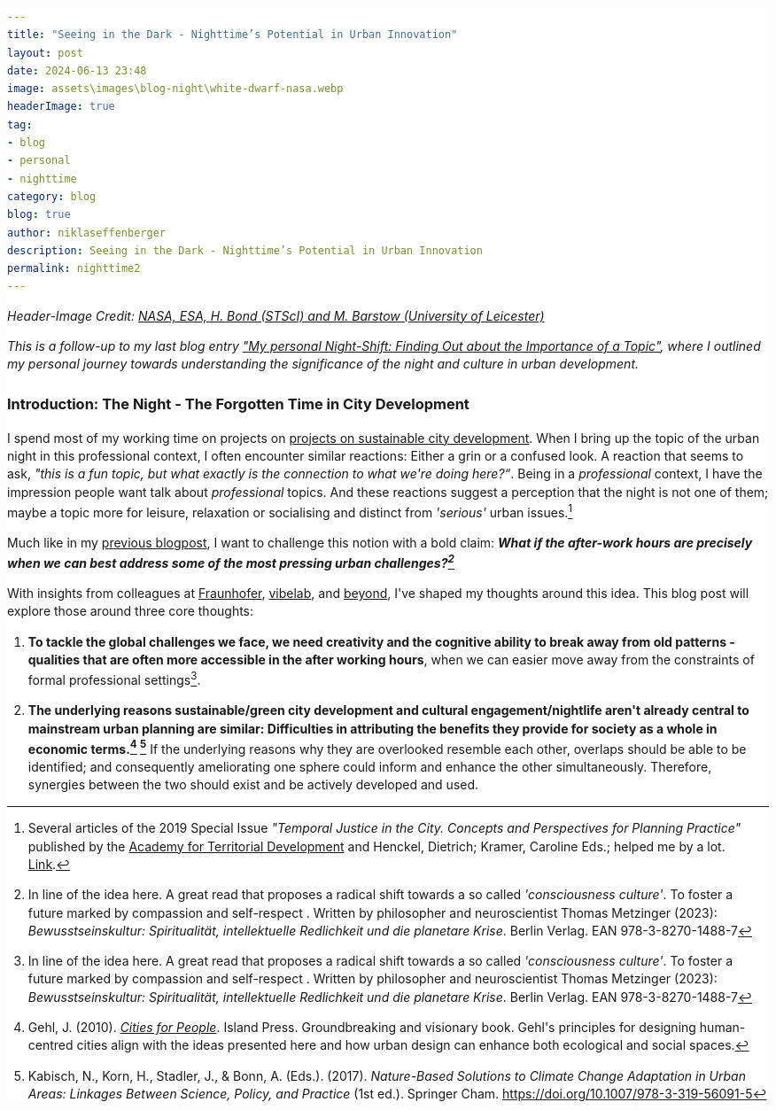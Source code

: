 ```yaml
---
title: "Seeing in the Dark - Nighttime’s Potential in Urban Innovation"
layout: post
date: 2024-06-13 23:48
image: assets\images\blog-night\white-dwarf-nasa.webp
headerImage: true
tag:
- blog
- personal
- nighttime
category: blog
blog: true
author: niklaseffenberger
description: Seeing in the Dark - Nighttime’s Potential in Urban Innovation
permalink: nighttime2
---
```


*Header-Image Credit: [NASA, ESA, H. Bond (STScI) and M. Barstow (University of Leicester)](https://www.nasa.gov/image-article/measuring-white-dwarf-star/)*

*This is a follow-up to my last blog entry ["My personal Night-Shift: Finding Out about the Importance of a Topic"](https://nikefn.github.io//nighttime), where I outlined my personal journey towards understanding the significance of the night and culture in urban development.*




### Introduction: The Night - The Forgotten Time in City Development

I spend most of my working time on projects on [projects on sustainable city development](https://nikefn.github.io/projects/). When I bring up the topic of the urban night in this professional context, I often encounter similar reactions: Either a grin or a confused look. A reaction that seems to ask, *"this is a fun topic, but what exactly is the connection to what we're doing here?“*. Being in a *professional* context, I have the impression people want talk about *professional* topics. And these reactions suggest a perception that the night is not one of them; maybe a topic more for leisure, relaxation or socialising and distinct from *'serious'* urban issues.[^18]

Much like in my [previous blogpost](https://nikefn.github.io//nighttime), I want to challenge this notion with a bold claim: ***What if the after-work hours are precisely when we can best address some of the most pressing urban challenges?[^1]***

With insights from colleagues at [Fraunhofer](https://blog.iao.fraunhofer.de/lichter-aus-zukunft-an-die-nacht-als-schluessel-fuer-zukunftsfaehige-staedte/), [vibelab](https://vibe-lab.org/), and [beyond](https://novaresearch.unl.pt/en/persons/jordi-nofre), I've shaped my thoughts around this idea. This blog post will explore those around three core thoughts:

1.  **To tackle the global challenges we face, we need creativity and the cognitive ability to break away from old patterns - qualities that are often more accessible in the after working hours**, when we can easier move away from the constraints of formal professional settings[^1].

2. **The underlying reasons sustainable/green city development and cultural engagement/nightlife aren't already central to mainstream urban planning are similar: Difficulties in attributing the benefits they provide for society as a whole in economic terms.[^2] [^3]**  If the underlying reasons why they are overlooked resemble each other, overlaps should be able to be identified; and consequently ameliorating one sphere could inform and enhance the other simultaneously. Therefore, synergies between the two should exist and be actively developed and used.


[^1]: In line of the idea here. A great read that proposes a radical shift towards a so called *'consciousness culture'*. To foster a future marked by compassion and self-respect . Written by philosopher and neuroscientist Thomas Metzinger (2023): *Bewusstseinskultur: Spiritualität, intellektuelle Redlichkeit und die planetare Krise*. Berlin Verlag. EAN 978-3-8270-1488-7
[^2]: Gehl, J. (2010). [*Cities for People*](https://search.worldcat.org/de/title/Cities-for-people/oclc/692205199). Island Press. Groundbreaking and visionary book. Gehl's principles for designing human-centred cities align with the ideas presented here and how urban design can enhance both ecological and social spaces.
[^3]: Kabisch, N., Korn, H., Stadler, J., & Bonn, A. (Eds.). (2017). *Nature-Based Solutions to Climate Change Adaptation in Urban Areas: Linkages Between Science, Policy, and Practice* (1st ed.). Springer Cham. https://doi.org/10.1007/978-3-319-56091-5
[^4]: Görtler, M. (2015). Zeitforschung aus sozial-ökologischer Perspektive. *Ökologisches Wirtschaften - Fachzeitschrift, 30*(4), 17–18. [https://doi.org/10.14512/OEW300417](https://doi.org/10.14512/OEW300417).
[^19]: Please note that this summary is not exhaustive neither in regard to available literature nor in regard to content of the individual publications.
[^5]: Interesting theory: Did the ability for a nocturnal life in mammals evolve as a survival strategy during an era when dinosaurs dominated the daylight, influencing the development of the mammalian eye? Sohn, Emily. "The eyes of mammals reveal a dark past." Nature, 10 April 2019. [Nature](https://www.nature.com/articles/d41586-019-01109-6).
[^6]: Selection of readings: [Jordi Nofre](https://scholar.google.es/citations?hl=en&user=CMtTJQsAAAAJ&view_op=list_works&sortby=pubdate): "The Urban Ecological Transition and the Future of Europe’s Nightlife Industry" (2023),doi: 10.1080/16078055.2022.2162112; [Kevin J. Gaston](https://scholar.google.co.uk/citations?hl=en&user=np4zMp8AAAAJ&view_op=list_works&sortby=pubdate): "The Nocturnal Problem Revisited" (2019), doi: 10.1086/702250 and "Anthropogenic Changes to the Nighttime Environment" (2023), doi: 10.1093/biosci/biad017; Acuto, Michele, et al. Managing Cities at Night: A Practitioner Guide to the Urban Governance of the Night-Time Economy. 1st ed., Bristol University Press, 2022. JSTOR, [https://doi.org/10.2307/j.ctv22jnkcq](https://www.jstor.org/stable/j.ctv22jnkcq).
[^18]: Several articles of the 2019 Special Issue *"Temporal Justice in the City. Concepts and Perspectives for Planning Practice"* published by the [Academy for Territorial Development](https://www.arl-net.de/de/shop/zeitgerechte-stadt.html) and Henckel, Dietrich; Kramer, Caroline Eds.; helped me by a lot. [Link](https://www.arl-net.de/de/shop/zeitgerechte-stadt.html).
[^7]: A city planner from Eindhoven told me this illustrative example during the research for my Master Thesis. Until today, to me this is one of the clearest explanation on how economic metrics sometimes fail for [common goods](https://en.wikipedia.org/wiki/Tragedy_of_the_commons) like greenery.
[^8]: See: Chausson A et al. (2023) *Going beyond market-based mechanisms to finance nature-based solutions and foster sustainable futures*. PLOS Clim 2(4): e0000169 [doi.org/10.1371/journal.pclm.0000169](https://doi.org/10.1371/journal.pclm.0000169). And Brears, R. C. (2022). *Financing Nature-Based Solutions: Exploring Public, Private, and Blended Finance Models and Case Studies* (1st ed.). Palgrave Macmillan Cham. [https://doi.org/10.1007/978-3-030-93325-8](https://doi.org/10.1007/978-3-030-93325-8).
[^17]: See election poster Christian Democrats Stuttgart. *"No to the Loss of Parking Spaces!"*, Germany **2024**: ![CDU Stuttgart: Nein zum Parkplatzsterben. Source: Facebook CDU Stuttgart Ost. See link.](https://scontent-muc2-1.xx.fbcdn.net/v/t39.30808-6/437541903_849320260568584_1500644218128615488_n.jpg?stp=cp6_dst-jpg&_nc_cat=111&ccb=1-7&_nc_sid=127cfc&_nc_ohc=yfKB03kGoLYQ7kNvgH3AIuT&_nc_ht=scontent-muc2-1.xx&oh=00_AYB3bucrLqIJmJ1fszs0xANmXnGASYVgsGhpHSXPqTxrEg&oe=6688A907) [See CDU Stuttgart Facebook Page](https://www.facebook.com/share/xoDkhDdqAS383cxp/)
[^20]: Good read: "*The hidden force that shapes everything around us: Parking.*"" [Marin Cogan in Vox, May 2023](https://www.vox.com/23712664/parking-lots-urban-planning-cities-housing).
[^19]: Cool article on how long the idea of having a dashboard to grasp ongoings in a city is out there: Shannon Mattern, [“Mission Control: A History of the Urban Dashboard,” Places Journal, March 2015. https://doi.org/10.22269/150309](https://doi.org/10.22269/150309).
[^9]: And I'm confident that Fraunhofer teaming up with vibelab can do the job :)!
[^10]: Maybe it is so prominent because it is one of the clearest links when thinking about a natural night (dark) and nightly human activity (illuminated). Notably, research indicates that reducing urban lighting does not necessarily correlate with increased crime rates. Yet a fear of removing lighting persists, deeply ingrained in human and societal concerns about darkness. Since this is deeply engrained, it is certainly not easy convincing people otherwise, even the most rational beings. Interesting and controversially discussed read: Zhong CB, Bohns VK, Gino F. [Good lamps are the best police: darkness increases dishonesty and self-interested behavior.](https://pubmed.ncbi.nlm.nih.gov/20424061/) Psychol Sci. 2010 Mar;21(3):311-4. doi: 10.1177/0956797609360754.
[^11]: Artificial light paved the way for lively urban neighborhoods after dark, see e.g. this book on how London's nightlife evolved and how it is (for philisophists) to take a night stroll: [Beaumont, M. (2016). *Nightwalking: A Nocturnal History of London*](https://www.versobooks.com/products/56-nightwalking). Verso. Or how city-lighting changed everything from work to pleasure: Schlör, Joachim. [Nights in the Big City: Paris, Berlin, London 1840-1930.](https://search.worldcat.org/de/title/1074448006) Reaktion Books, 1998.
[^12]: Good watch/reads: Sabine Hossenfelder Backreaction March 2022 - ["Is light pollution a real problem?"](http://backreaction.blogspot.com/2022/03/is-light-pollution-real-problem.html). And ["Illuminating the Effects of Light Pollution."](https://www.nytimes.com/interactive/2016/04/07/science/light-pollution-effects-environment.html), The New York Times, Apr 2016 (paywall).
[^13]: Studies show that significant contributions to light pollution often occur in peripheral areas, such as parking lots and suburban streets, rather than dense urban centrers. While there are numerous successful pilot projects around the world that address light pollution with innovative engineering solutions, they rarely advance beyond the pilot stage due to high costs and complexity, limiting their broader adoption. **See1** e.g. unexpected sources of light pollution like a massive greenhouse in Maine or oil fields in N-Dakota: ["Mysterious Light Sources", Altair Space](https://altairspace.com/2020/03/02/mysterious-light-sources/) (2 March 2020). **See2**, streetlights are not the primary contributors: Gill, Victoria. ["Light pollution's wasted energy seen from space." BBC](https://www.bbc.com/news/science-environment-54721921) (Oct 2020). **See3**, the engineering solution. To me looking a bit like taken out of a horror movie: [Bat-friendly lighting in Gladsaxe, Denmark. Afry enginnering.](https://afry.com/en/project/bat-friendly-lighting-in-gladsaxe-denmark) n.d.
[^14]: Debates on Lighting and Safety: I recall a particularly telling debate between an ecologist experienced in lighting issues and a nighttime economy advocate. The discussion revolved around the need to reduce lighting to prevent biodiversity loss versus the need to avoid creating spaces that feel unsafe. Such discussions highlight the difficulty in finding 'middle' ground where ecological and human needs align, suggesting that more dialogue, work and dedication are necessary to bridge these viewpoints. When you think about the beginning of why streets were lit up: It was street lighting that enabled nocturnal life in the cities in the first place.
[^16]: Florida, R. (2002). [*The Rise of the Creative Class*](https://search.worldcat.org/de/title/Cities-for-people/oclc/692205199). Basic Books.
[^15]: Taxi driver played by Isaach de Bankolé and blind woman played by Béatrice Dalle.
[^2]: Gehl, J. (2010). [*Cities for People*](https://search.worldcat.org/de/title/Cities-for-people/oclc/692205199). Island Press. Groundbreaking and visionary book. Gehl's principles for designing human-centred cities align with the ideas presented here and how urban design can enhance both ecological and social spaces.
